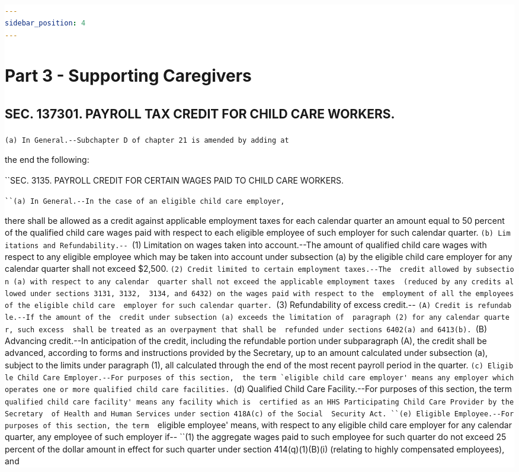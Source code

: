 ```yaml
---
sidebar_position: 4
---
```


# Part 3 - Supporting Caregivers

## SEC. 137301. PAYROLL TAX CREDIT FOR CHILD CARE WORKERS.

    (a) In General.--Subchapter D of chapter 21 is amended by adding at 
the end the following:

``SEC. 3135. PAYROLL CREDIT FOR CERTAIN WAGES PAID TO CHILD CARE 
              WORKERS.

    ``(a) In General.--In the case of an eligible child care employer, 
there shall be allowed as a credit against applicable employment taxes 
for each calendar quarter an amount equal to 50 percent of the 
qualified child care wages paid with respect to each eligible employee 
of such employer for such calendar quarter.
    ``(b) Limitations and Refundability.--
            ``(1) Limitation on wages taken into account.--The amount 
        of qualified child care wages with respect to any eligible 
        employee which may be taken into account under subsection (a) 
        by the eligible child care employer for any calendar quarter 
        shall not exceed $2,500.
            ``(2) Credit limited to certain employment taxes.--The 
        credit allowed by subsection (a) with respect to any calendar 
        quarter shall not exceed the applicable employment taxes 
        (reduced by any credits allowed under sections 3131, 3132, 
        3134, and 6432) on the wages paid with respect to the 
        employment of all the employees of the eligible child care 
        employer for such calendar quarter.
            ``(3) Refundability of excess credit.--
                    ``(A) Credit is refundable.--If the amount of the 
                credit under subsection (a) exceeds the limitation of 
                paragraph (2) for any calendar quarter, such excess 
                shall be treated as an overpayment that shall be 
                refunded under sections 6402(a) and 6413(b).
                    ``(B) Advancing credit.--In anticipation of the 
                credit, including the refundable portion under 
                subparagraph (A), the credit shall be advanced, 
                according to forms and instructions provided by the 
                Secretary, up to an amount calculated under subsection 
                (a), subject to the limits under paragraph (1), all 
                calculated through the end of the most recent payroll 
                period in the quarter.
    ``(c) Eligible Child Care Employer.--For purposes of this section, 
the term `eligible child care employer' means any employer which 
operates one or more qualified child care facilities.
    ``(d) Qualified Child Care Facility.--For purposes of this section, 
the term `qualified child care facility' means any facility which is 
certified as an HHS Participating Child Care Provider by the Secretary 
of Health and Human Services under section 418A(c) of the Social 
Security Act.
    ``(e) Eligible Employee.--For purposes of this section, the term 
`eligible employee' means, with respect to any eligible child care 
employer for any calendar quarter, any employee of such employer if--
            ``(1) the aggregate wages paid to such employee for such 
        quarter do not exceed 25 percent of the dollar amount in effect 
        for such quarter under section 414(q)(1)(B)(i) (relating to 
        highly compensated employees), and